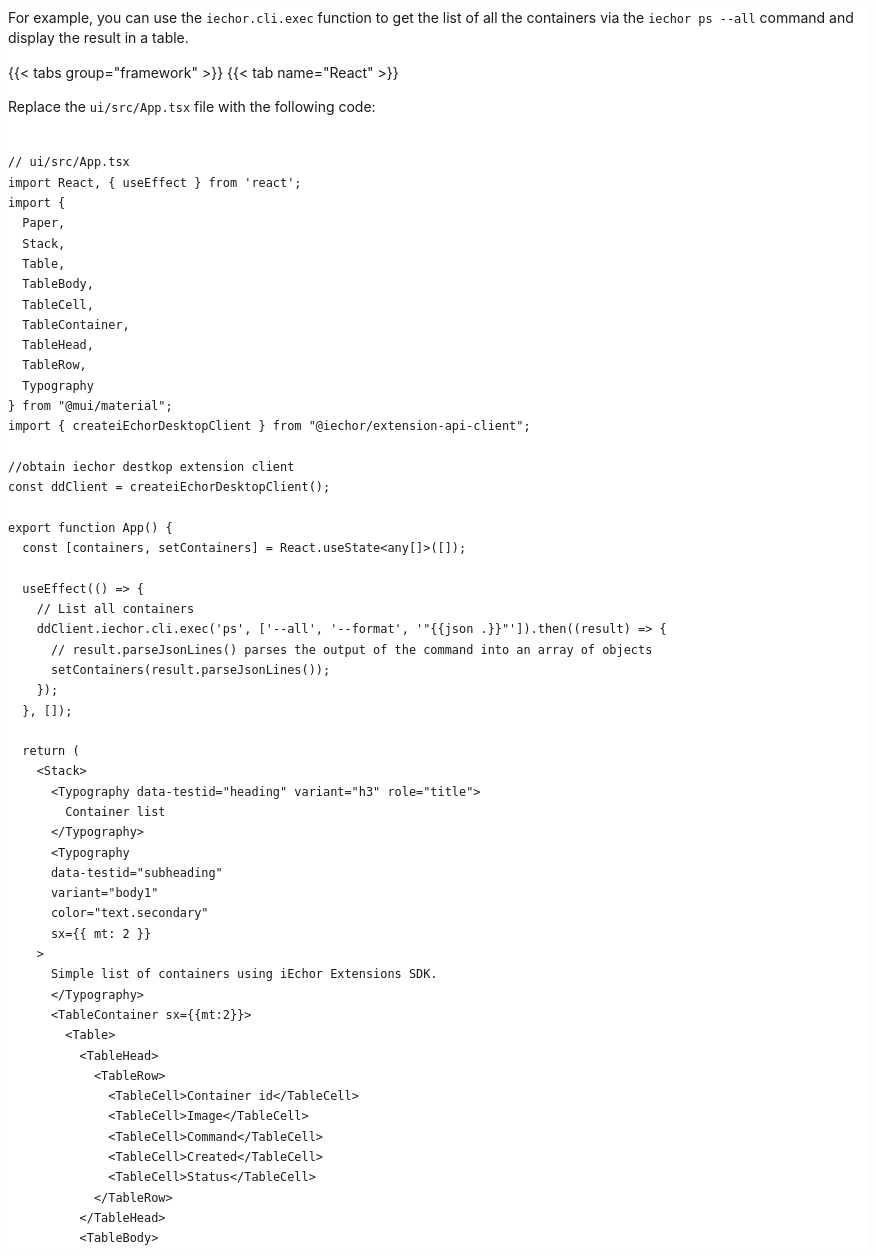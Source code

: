 For example, you can use the `iechor.cli.exec` function to get the list of all the containers via the `iechor ps --all`
command and display the result in a table.

{{< tabs group="framework" >}}
{{< tab name="React" >}}

Replace the `ui/src/App.tsx` file with the following code:

```tsx

// ui/src/App.tsx
import React, { useEffect } from 'react';
import {
  Paper,
  Stack,
  Table,
  TableBody,
  TableCell,
  TableContainer,
  TableHead,
  TableRow,
  Typography
} from "@mui/material";
import { createiEchorDesktopClient } from "@iechor/extension-api-client";

//obtain iechor destkop extension client
const ddClient = createiEchorDesktopClient();

export function App() {
  const [containers, setContainers] = React.useState<any[]>([]);

  useEffect(() => {
    // List all containers
    ddClient.iechor.cli.exec('ps', ['--all', '--format', '"{{json .}}"']).then((result) => {
      // result.parseJsonLines() parses the output of the command into an array of objects
      setContainers(result.parseJsonLines());
    });
  }, []);

  return (
    <Stack>
      <Typography data-testid="heading" variant="h3" role="title">
        Container list
      </Typography>
      <Typography
      data-testid="subheading"
      variant="body1"
      color="text.secondary"
      sx={{ mt: 2 }}
    >
      Simple list of containers using iEchor Extensions SDK.
      </Typography>
      <TableContainer sx={{mt:2}}>
        <Table>
          <TableHead>
            <TableRow>
              <TableCell>Container id</TableCell>
              <TableCell>Image</TableCell>
              <TableCell>Command</TableCell>
              <TableCell>Created</TableCell>
              <TableCell>Status</TableCell>
            </TableRow>
          </TableHead>
          <TableBody>
```